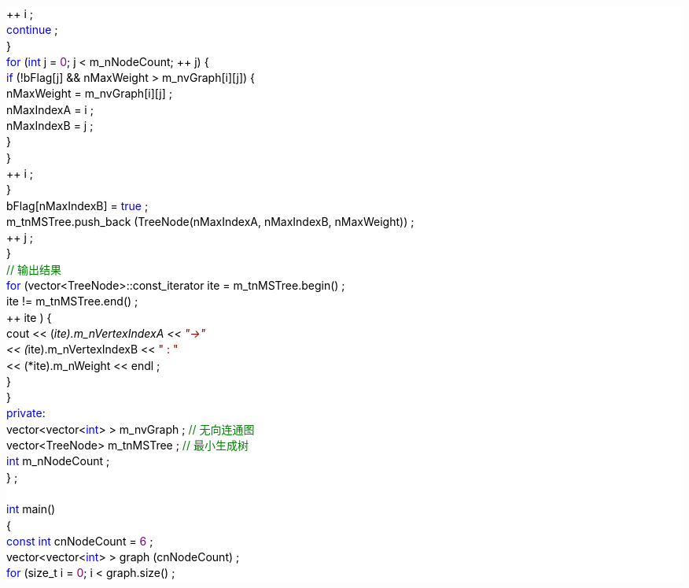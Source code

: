 </span><span style="color:#000000">++</span><span style="color:#000000"> i ;<br>                    </span><span style="color:#0000ff">continue</span><span style="color:#000000"> ;<br>                }<br>                </span><span style="color:#0000ff">for</span><span style="color:#000000"> (</span><span style="color:#0000ff">int</span><span style="color:#000000"> j </span><span style="color:#000000">=</span><span style="color:#000000"> </span><span style="color:#800080">0</span><span style="color:#000000">; j </span><span style="color:#000000">&lt;</span><span style="color:#000000"> m_nNodeCount; </span><span style="color:#000000">++</span><span style="color:#000000"> j) {<br>                    </span><span style="color:#0000ff">if</span><span style="color:#000000"> (</span><span style="color:#000000">!</span><span style="color:#000000">bFlag[j] </span><span style="color:#000000">&amp;&amp;</span><span style="color:#000000"> nMaxWeight </span><span style="color:#000000">&gt;</span><span style="color:#000000"> m_nvGraph[i][j]) {<br>                        nMaxWeight </span><span style="color:#000000">=</span><span style="color:#000000"> m_nvGraph[i][j] ;<br>                        nMaxIndexA </span><span style="color:#000000">=</span><span style="color:#000000"> i ;<br>                        nMaxIndexB </span><span style="color:#000000">=</span><span style="color:#000000"> j ;<br>                    } <br>                }<br>                </span><span style="color:#000000">++</span><span style="color:#000000"> i ;<br>            }<br>            bFlag[nMaxIndexB] </span><span style="color:#000000">=</span><span style="color:#000000"> </span><span style="color:#0000ff">true</span><span style="color:#000000"> ;<br>            m_tnMSTree.push_back (TreeNode(nMaxIndexA, nMaxIndexB, nMaxWeight)) ;<br>            </span><span style="color:#000000">++</span><span style="color:#000000"> j ;<br>        }<br>        </span><span style="color:#008000">//</span><span style="color:#008000"> 输出结果</span><span style="color:#008000"><br></span><span style="color:#000000">        </span><span style="color:#0000ff">for</span><span style="color:#000000"> (vector</span><span style="color:#000000">&lt;</span><span style="color:#000000">TreeNode</span><span style="color:#000000">&gt;</span><span style="color:#000000">::const_iterator ite </span><span style="color:#000000">=</span><span style="color:#000000"> m_tnMSTree.begin() ;<br>                ite </span><span style="color:#000000">!=</span><span style="color:#000000"> m_tnMSTree.end() ;<br>                </span><span style="color:#000000">++</span><span style="color:#000000"> ite ) {<br>            cout </span><span style="color:#000000">&lt;&lt;</span><span style="color:#000000"> (</span><span style="color:#000000">*</span><span style="color:#000000">ite).m_nVertexIndexA </span><span style="color:#000000">&lt;&lt;</span><span style="color:#000000"> </span><span style="color:#800000">"</span><span style="color:#800000">-&gt;</span><span style="color:#800000">"</span><span style="color:#000000"> <br>                </span><span style="color:#000000">&lt;&lt;</span><span style="color:#000000"> (</span><span style="color:#000000">*</span><span style="color:#000000">ite).m_nVertexIndexB </span><span style="color:#000000">&lt;&lt;</span><span style="color:#000000"> </span><span style="color:#800000">"</span><span style="color:#800000"> : </span><span style="color:#800000">"</span><span style="color:#000000"><br>                </span><span style="color:#000000">&lt;&lt;</span><span style="color:#000000"> (</span><span style="color:#000000">*</span><span style="color:#000000">ite).m_nWeight </span><span style="color:#000000">&lt;&lt;</span><span style="color:#000000"> endl ;<br>        }<br>    }<br></span><span style="color:#0000ff">private</span><span style="color:#000000">:<br>    vector</span><span style="color:#000000">&lt;</span><span style="color:#000000">vector</span><span style="color:#000000">&lt;</span><span style="color:#0000ff">int</span><span style="color:#000000">&gt;</span><span style="color:#000000"> </span><span style="color:#000000">&gt;</span><span style="color:#000000"> m_nvGraph ;    </span><span style="color:#008000">//</span><span style="color:#008000"> 无向连通图</span><span style="color:#008000"><br></span><span style="color:#000000">    vector</span><span style="color:#000000">&lt;</span><span style="color:#000000">TreeNode</span><span style="color:#000000">&gt;</span><span style="color:#000000">    m_tnMSTree ;    </span><span style="color:#008000">//</span><span style="color:#008000"> 最小生成树</span><span style="color:#008000"><br></span><span style="color:#000000">    </span><span style="color:#0000ff">int</span><span style="color:#000000">    m_nNodeCount ;<br>} ;<br><br></span><span style="color:#0000ff">int</span><span style="color:#000000"> main()<br>{<br>    </span><span style="color:#0000ff">const</span><span style="color:#000000"> </span><span style="color:#0000ff">int</span><span style="color:#000000"> cnNodeCount </span><span style="color:#000000">=</span><span style="color:#000000"> </span><span style="color:#800080">6</span><span style="color:#000000"> ;<br>    vector</span><span style="color:#000000">&lt;</span><span style="color:#000000">vector</span><span style="color:#000000">&lt;</span><span style="color:#0000ff">int</span><span style="color:#000000">&gt;</span><span style="color:#000000"> </span><span style="color:#000000">&gt;</span><span style="color:#000000"> graph (cnNodeCount) ;<br>    </span><span style="color:#0000ff">for</span><span style="color:#000000"> (size_t i </span><span style="color:#000000">=</span><span style="color:#000000"> </span><span style="color:#800080">0</span><span style="color:#000000">; i </span><span style="color:#000000">&lt;</span><span style="color:#000000"> graph.size() ;